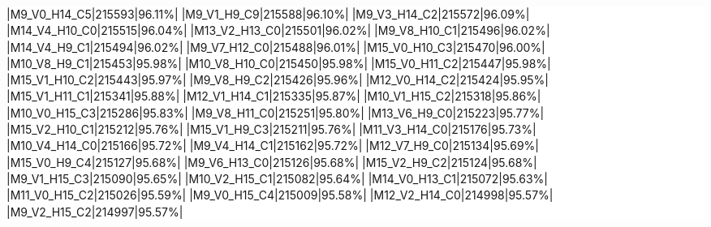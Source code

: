 |M9_V0_H14_C5|215593|96.11%|
|M9_V1_H9_C9|215588|96.10%|
|M9_V3_H14_C2|215572|96.09%|
|M14_V4_H10_C0|215515|96.04%|
|M13_V2_H13_C0|215501|96.02%|
|M9_V8_H10_C1|215496|96.02%|
|M14_V4_H9_C1|215494|96.02%|
|M9_V7_H12_C0|215488|96.01%|
|M15_V0_H10_C3|215470|96.00%|
|M10_V8_H9_C1|215453|95.98%|
|M10_V8_H10_C0|215450|95.98%|
|M15_V0_H11_C2|215447|95.98%|
|M15_V1_H10_C2|215443|95.97%|
|M9_V8_H9_C2|215426|95.96%|
|M12_V0_H14_C2|215424|95.95%|
|M15_V1_H11_C1|215341|95.88%|
|M12_V1_H14_C1|215335|95.87%|
|M10_V1_H15_C2|215318|95.86%|
|M10_V0_H15_C3|215286|95.83%|
|M9_V8_H11_C0|215251|95.80%|
|M13_V6_H9_C0|215223|95.77%|
|M15_V2_H10_C1|215212|95.76%|
|M15_V1_H9_C3|215211|95.76%|
|M11_V3_H14_C0|215176|95.73%|
|M10_V4_H14_C0|215166|95.72%|
|M9_V4_H14_C1|215162|95.72%|
|M12_V7_H9_C0|215134|95.69%|
|M15_V0_H9_C4|215127|95.68%|
|M9_V6_H13_C0|215126|95.68%|
|M15_V2_H9_C2|215124|95.68%|
|M9_V1_H15_C3|215090|95.65%|
|M10_V2_H15_C1|215082|95.64%|
|M14_V0_H13_C1|215072|95.63%|
|M11_V0_H15_C2|215026|95.59%|
|M9_V0_H15_C4|215009|95.58%|
|M12_V2_H14_C0|214998|95.57%|
|M9_V2_H15_C2|214997|95.57%|